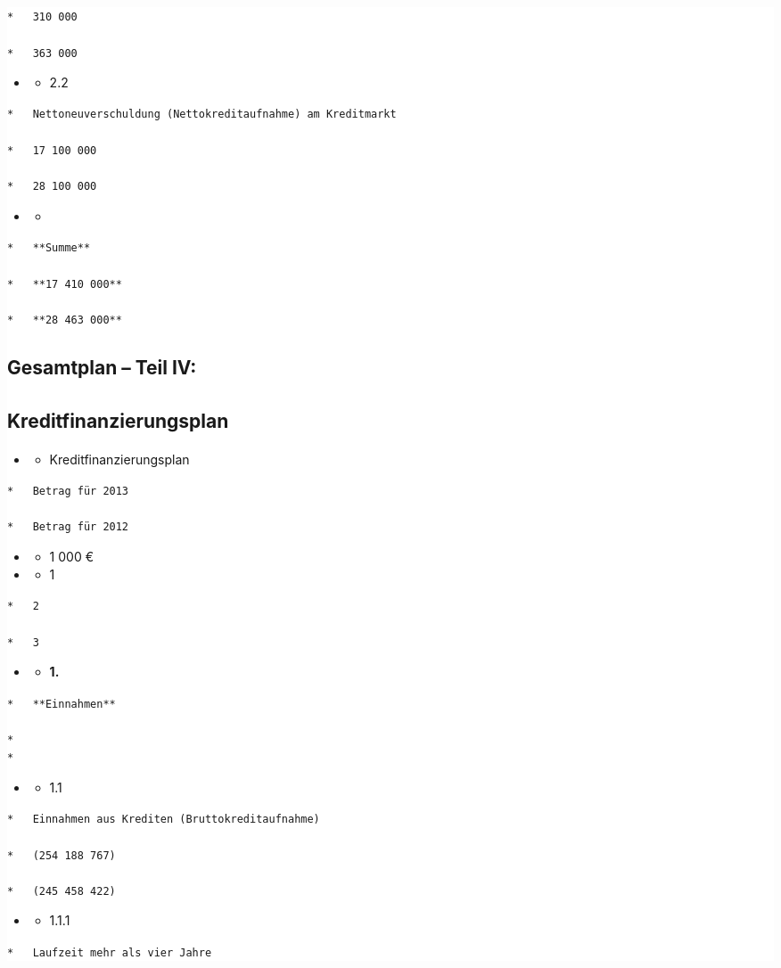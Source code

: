     *   310 000

    *   363 000


*    *   2.2

    *   Nettoneuverschuldung (Nettokreditaufnahme) am Kreditmarkt

    *   17 100 000

    *   28 100 000


*    *
    *   **Summe**

    *   **17 410 000**

    *   **28 463 000**



## Gesamtplan – Teil IV:

## **Kreditfinanzierungsplan**


*    *   Kreditfinanzierungsplan

    *   Betrag für 2013

    *   Betrag für 2012


*    *   1 000 €


*    *   1

    *   2

    *   3


*    *   **1.**

    *   **Einnahmen**

    *
    *

*    *   1.1

    *   Einnahmen aus Krediten (Bruttokreditaufnahme)

    *   (254 188 767)

    *   (245 458 422)


*    *   1.1.1

    *   Laufzeit mehr als vier Jahre
